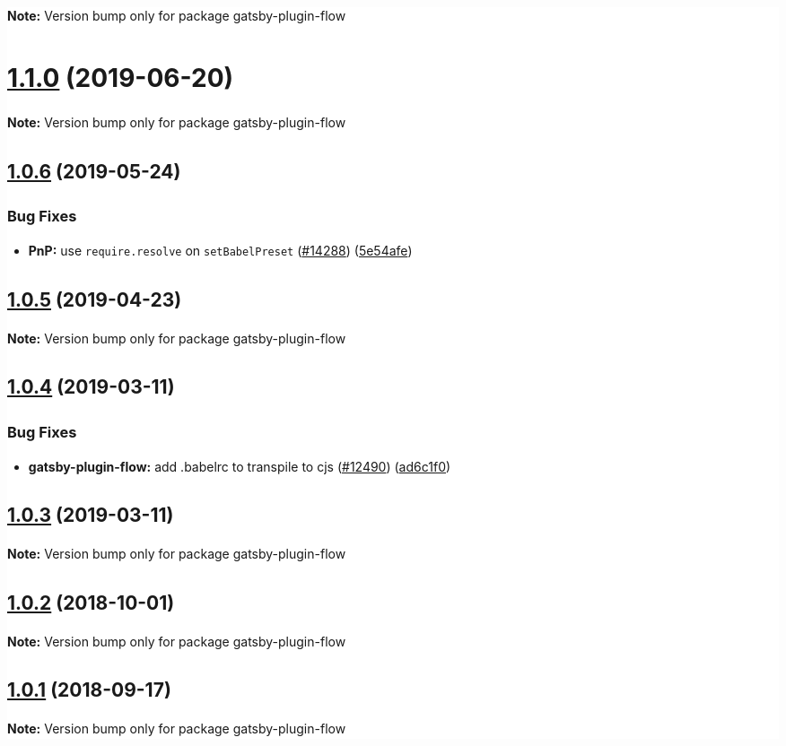 **Note:** Version bump only for package gatsby-plugin-flow

# [1.1.0](https://github.com/gatsbyjs/gatsby/compare/gatsby-plugin-flow@1.0.6...gatsby-plugin-flow@1.1.0) (2019-06-20)

**Note:** Version bump only for package gatsby-plugin-flow

## [1.0.6](https://github.com/gatsbyjs/gatsby/compare/gatsby-plugin-flow@1.0.5...gatsby-plugin-flow@1.0.6) (2019-05-24)

### Bug Fixes

- **PnP:** use `require.resolve` on `setBabelPreset` ([#14288](https://github.com/gatsbyjs/gatsby/issues/14288)) ([5e54afe](https://github.com/gatsbyjs/gatsby/commit/5e54afe))

## [1.0.5](https://github.com/gatsbyjs/gatsby/compare/gatsby-plugin-flow@1.0.4...gatsby-plugin-flow@1.0.5) (2019-04-23)

**Note:** Version bump only for package gatsby-plugin-flow

## [1.0.4](https://github.com/gatsbyjs/gatsby/compare/gatsby-plugin-flow@1.0.3...gatsby-plugin-flow@1.0.4) (2019-03-11)

### Bug Fixes

- **gatsby-plugin-flow:** add .babelrc to transpile to cjs ([#12490](https://github.com/gatsbyjs/gatsby/issues/12490)) ([ad6c1f0](https://github.com/gatsbyjs/gatsby/commit/ad6c1f0))

## [1.0.3](https://github.com/gatsbyjs/gatsby/compare/gatsby-plugin-flow@1.0.2...gatsby-plugin-flow@1.0.3) (2019-03-11)

**Note:** Version bump only for package gatsby-plugin-flow

<a name="1.0.2"></a>

## [1.0.2](https://github.com/gatsbyjs/gatsby/compare/gatsby-plugin-flow@1.0.1...gatsby-plugin-flow@1.0.2) (2018-10-01)

**Note:** Version bump only for package gatsby-plugin-flow

<a name="1.0.1"></a>

## [1.0.1](https://github.com/gatsbyjs/gatsby/compare/gatsby-plugin-flow@1.0.1-rc.1...gatsby-plugin-flow@1.0.1) (2018-09-17)

**Note:** Version bump only for package gatsby-plugin-flow

<a name="1.0.1-rc.1"></a>
